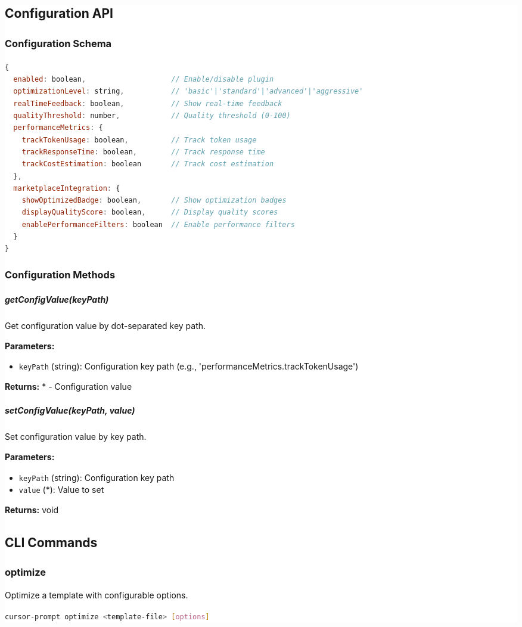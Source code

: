 ## Configuration API

### Configuration Schema

```javascript
{
  enabled: boolean,                    // Enable/disable plugin
  optimizationLevel: string,           // 'basic'|'standard'|'advanced'|'aggressive'
  realTimeFeedback: boolean,           // Show real-time feedback
  qualityThreshold: number,            // Quality threshold (0-100)
  performanceMetrics: {
    trackTokenUsage: boolean,          // Track token usage
    trackResponseTime: boolean,        // Track response time
    trackCostEstimation: boolean       // Track cost estimation
  },
  marketplaceIntegration: {
    showOptimizedBadge: boolean,       // Show optimization badges
    displayQualityScore: boolean,      // Display quality scores
    enablePerformanceFilters: boolean  // Enable performance filters
  }
}
```

### Configuration Methods

##### getConfigValue(keyPath)

Get configuration value by dot-separated key path.

**Parameters:**
- `keyPath` (string): Configuration key path (e.g., 'performanceMetrics.trackTokenUsage')

**Returns:** * - Configuration value

##### setConfigValue(keyPath, value)

Set configuration value by key path.

**Parameters:**
- `keyPath` (string): Configuration key path
- `value` (*): Value to set

**Returns:** void

## CLI Commands

### optimize

Optimize a template with configurable options.

```bash
cursor-prompt optimize <template-file> [options]
```
